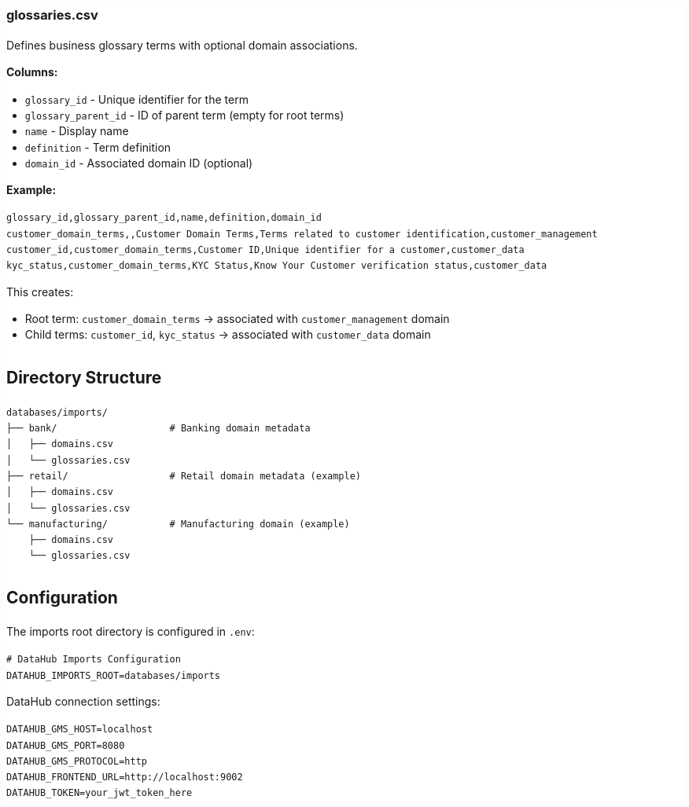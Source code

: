 ### glossaries.csv

Defines business glossary terms with optional domain associations.

**Columns:**
- `glossary_id` - Unique identifier for the term
- `glossary_parent_id` - ID of parent term (empty for root terms)
- `name` - Display name
- `definition` - Term definition
- `domain_id` - Associated domain ID (optional)

**Example:**

```csv
glossary_id,glossary_parent_id,name,definition,domain_id
customer_domain_terms,,Customer Domain Terms,Terms related to customer identification,customer_management
customer_id,customer_domain_terms,Customer ID,Unique identifier for a customer,customer_data
kyc_status,customer_domain_terms,KYC Status,Know Your Customer verification status,customer_data
```

This creates:
- Root term: `customer_domain_terms` → associated with `customer_management` domain
- Child terms: `customer_id`, `kyc_status` → associated with `customer_data` domain

## Directory Structure

```
databases/imports/
├── bank/                    # Banking domain metadata
│   ├── domains.csv
│   └── glossaries.csv
├── retail/                  # Retail domain metadata (example)
│   ├── domains.csv
│   └── glossaries.csv
└── manufacturing/           # Manufacturing domain (example)
    ├── domains.csv
    └── glossaries.csv
```

## Configuration

The imports root directory is configured in `.env`:

```env
# DataHub Imports Configuration
DATAHUB_IMPORTS_ROOT=databases/imports
```

DataHub connection settings:

```env
DATAHUB_GMS_HOST=localhost
DATAHUB_GMS_PORT=8080
DATAHUB_GMS_PROTOCOL=http
DATAHUB_FRONTEND_URL=http://localhost:9002
DATAHUB_TOKEN=your_jwt_token_here
```
